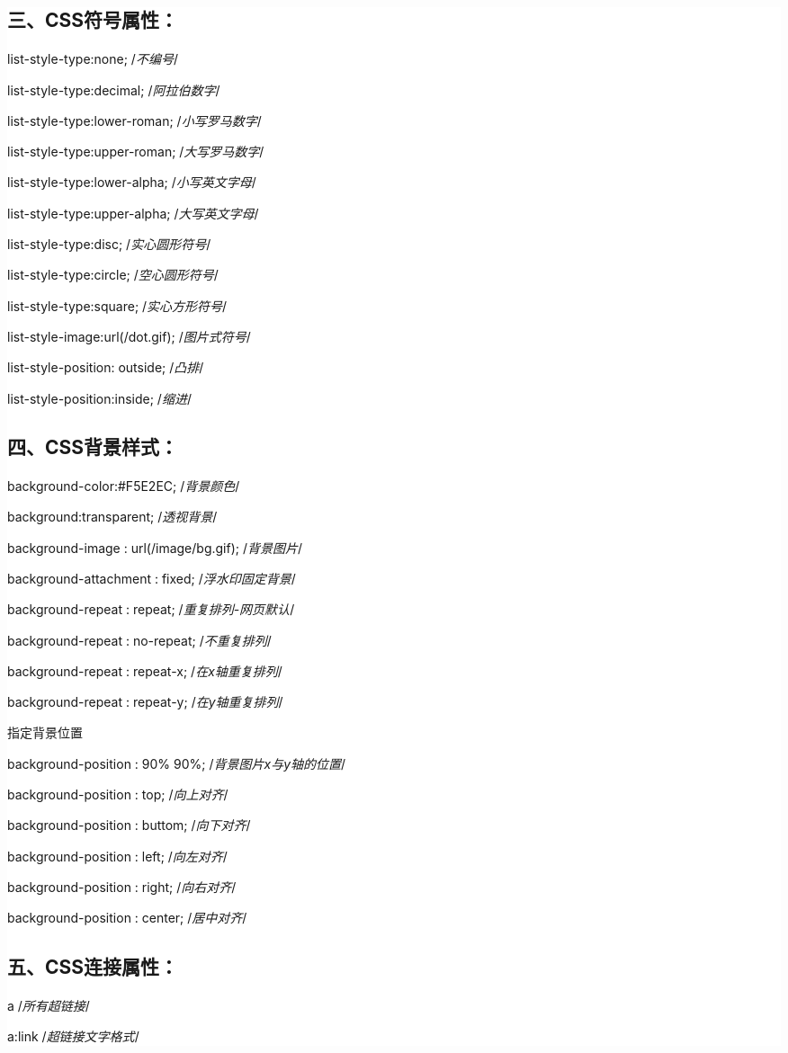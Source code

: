 三、CSS符号属性：
-
list-style-type:none; /*不编号*/

list-style-type:decimal; /*阿拉伯数字*/

list-style-type:lower-roman; /*小写罗马数字*/

list-style-type:upper-roman; /*大写罗马数字*/

list-style-type:lower-alpha; /*小写英文字母*/

list-style-type:upper-alpha; /*大写英文字母*/

list-style-type:disc; /*实心圆形符号*/

list-style-type:circle; /*空心圆形符号*/

list-style-type:square; /*实心方形符号*/

list-style-image:url(/dot.gif); /*图片式符号*/

list-style-position: outside; /*凸排*/

list-style-position:inside; /*缩进*/

四、CSS背景样式：
-
background-color:#F5E2EC; /*背景颜色*/

background:transparent; /*透视背景*/

background-image : url(/image/bg.gif); /*背景图片*/

background-attachment : fixed; /*浮水印固定背景*/

background-repeat : repeat; /*重复排列-网页默认*/

background-repeat : no-repeat; /*不重复排列*/

background-repeat : repeat-x; /*在x轴重复排列*/

background-repeat : repeat-y; /*在y轴重复排列*/

指定背景位置

background-position : 90% 90%; /*背景图片x与y轴的位置*/

background-position : top; /*向上对齐*/

background-position : buttom; /*向下对齐*/

background-position : left; /*向左对齐*/

background-position : right; /*向右对齐*/

background-position : center; /*居中对齐*/

五、CSS连接属性：
-
a /*所有超链接*/

a:link /*超链接文字格式*/
